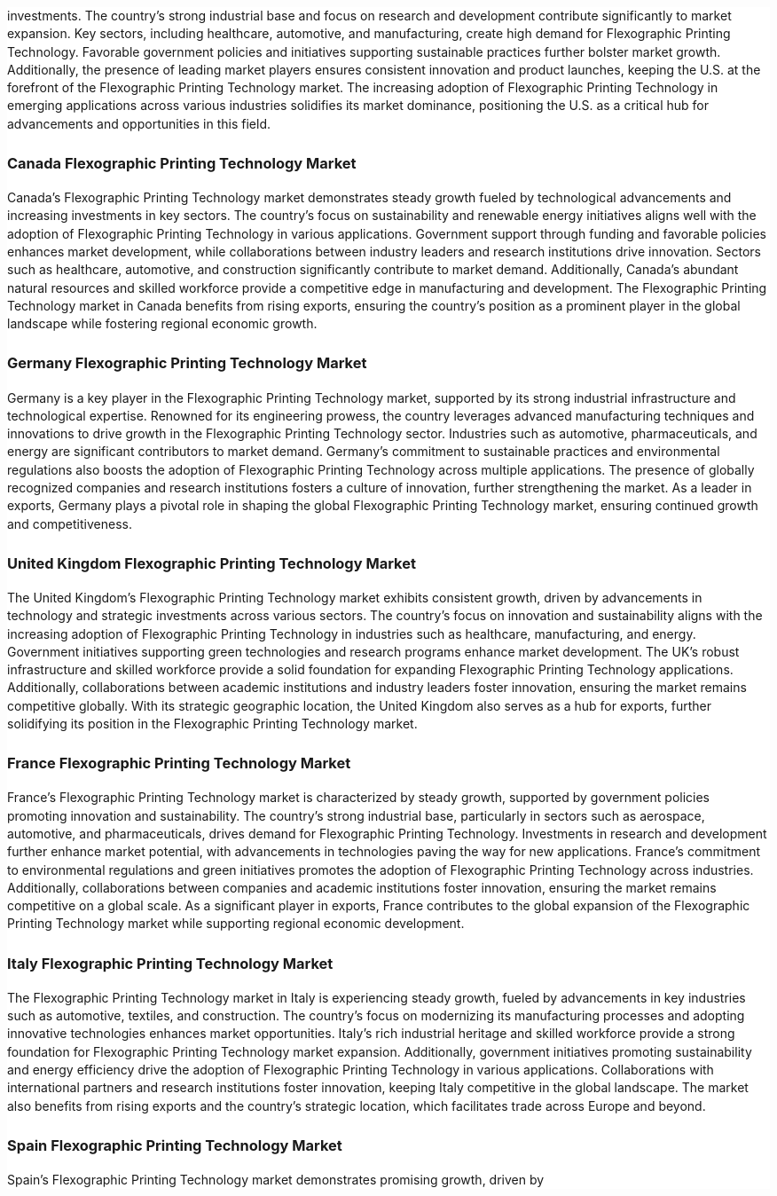 investments. The country&rsquo;s strong industrial base and focus on research and development contribute significantly to market expansion. Key sectors, including healthcare, automotive, and manufacturing, create high demand for Flexographic Printing Technology. Favorable government policies and initiatives supporting sustainable practices further bolster market growth. Additionally, the presence of leading market players ensures consistent innovation and product launches, keeping the U.S. at the forefront of the Flexographic Printing Technology market. The increasing adoption of Flexographic Printing Technology in emerging applications across various industries solidifies its market dominance, positioning the U.S. as a critical hub for advancements and opportunities in this field.</p><h3>Canada Flexographic Printing Technology Market</h3><p>Canada&rsquo;s Flexographic Printing Technology market demonstrates steady growth fueled by technological advancements and increasing investments in key sectors. The country&rsquo;s focus on sustainability and renewable energy initiatives aligns well with the adoption of Flexographic Printing Technology in various applications. Government support through funding and favorable policies enhances market development, while collaborations between industry leaders and research institutions drive innovation. Sectors such as healthcare, automotive, and construction significantly contribute to market demand. Additionally, Canada&rsquo;s abundant natural resources and skilled workforce provide a competitive edge in manufacturing and development. The Flexographic Printing Technology market in Canada benefits from rising exports, ensuring the country&rsquo;s position as a prominent player in the global landscape while fostering regional economic growth.</p><h3>Germany Flexographic Printing Technology Market</h3><p>Germany is a key player in the Flexographic Printing Technology market, supported by its strong industrial infrastructure and technological expertise. Renowned for its engineering prowess, the country leverages advanced manufacturing techniques and innovations to drive growth in the Flexographic Printing Technology sector. Industries such as automotive, pharmaceuticals, and energy are significant contributors to market demand. Germany&rsquo;s commitment to sustainable practices and environmental regulations also boosts the adoption of Flexographic Printing Technology across multiple applications. The presence of globally recognized companies and research institutions fosters a culture of innovation, further strengthening the market. As a leader in exports, Germany plays a pivotal role in shaping the global Flexographic Printing Technology market, ensuring continued growth and competitiveness.</p><h3>United Kingdom Flexographic Printing Technology Market</h3><p>The United Kingdom&rsquo;s Flexographic Printing Technology market exhibits consistent growth, driven by advancements in technology and strategic investments across various sectors. The country&rsquo;s focus on innovation and sustainability aligns with the increasing adoption of Flexographic Printing Technology in industries such as healthcare, manufacturing, and energy. Government initiatives supporting green technologies and research programs enhance market development. The UK&rsquo;s robust infrastructure and skilled workforce provide a solid foundation for expanding Flexographic Printing Technology applications. Additionally, collaborations between academic institutions and industry leaders foster innovation, ensuring the market remains competitive globally. With its strategic geographic location, the United Kingdom also serves as a hub for exports, further solidifying its position in the Flexographic Printing Technology market.</p><h3>France Flexographic Printing Technology Market</h3><p>France&rsquo;s Flexographic Printing Technology market is characterized by steady growth, supported by government policies promoting innovation and sustainability. The country&rsquo;s strong industrial base, particularly in sectors such as aerospace, automotive, and pharmaceuticals, drives demand for Flexographic Printing Technology. Investments in research and development further enhance market potential, with advancements in technologies paving the way for new applications. France&rsquo;s commitment to environmental regulations and green initiatives promotes the adoption of Flexographic Printing Technology across industries. Additionally, collaborations between companies and academic institutions foster innovation, ensuring the market remains competitive on a global scale. As a significant player in exports, France contributes to the global expansion of the Flexographic Printing Technology market while supporting regional economic development.</p><h3>Italy Flexographic Printing Technology Market</h3><p>The Flexographic Printing Technology market in Italy is experiencing steady growth, fueled by advancements in key industries such as automotive, textiles, and construction. The country&rsquo;s focus on modernizing its manufacturing processes and adopting innovative technologies enhances market opportunities. Italy&rsquo;s rich industrial heritage and skilled workforce provide a strong foundation for Flexographic Printing Technology market expansion. Additionally, government initiatives promoting sustainability and energy efficiency drive the adoption of Flexographic Printing Technology in various applications. Collaborations with international partners and research institutions foster innovation, keeping Italy competitive in the global landscape. The market also benefits from rising exports and the country&rsquo;s strategic location, which facilitates trade across Europe and beyond.</p><h3>Spain Flexographic Printing Technology Market</h3><p>Spain&rsquo;s Flexographic Printing Technology market demonstrates promising growth, driven by